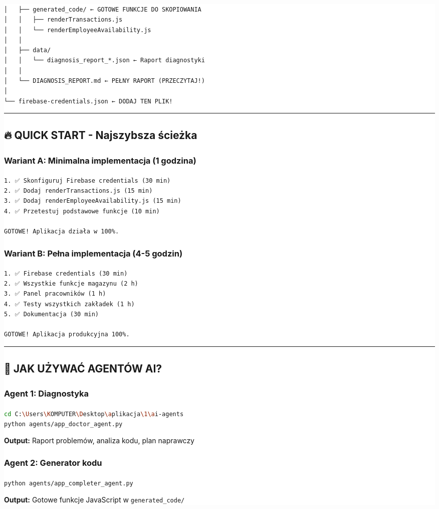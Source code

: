 ```
│   ├── generated_code/ ← GOTOWE FUNKCJE DO SKOPIOWANIA
│   │   ├── renderTransactions.js
│   │   └── renderEmployeeAvailability.js
│   │
│   ├── data/
│   │   └── diagnosis_report_*.json ← Raport diagnostyki
│   │
│   └── DIAGNOSIS_REPORT.md ← PEŁNY RAPORT (PRZECZYTAJ!)
│
└── firebase-credentials.json ← DODAJ TEN PLIK!
```

---

## 🔥 QUICK START - Najszybsza ścieżka

### Wariant A: Minimalna implementacja (1 godzina)
```
1. ✅ Skonfiguruj Firebase credentials (30 min)
2. ✅ Dodaj renderTransactions.js (15 min)
3. ✅ Dodaj renderEmployeeAvailability.js (15 min)
4. ✅ Przetestuj podstawowe funkcje (10 min)

GOTOWE! Aplikacja działa w 100%.
```

### Wariant B: Pełna implementacja (4-5 godzin)
```
1. ✅ Firebase credentials (30 min)
2. ✅ Wszystkie funkcje magazynu (2 h)
3. ✅ Panel pracowników (1 h)
4. ✅ Testy wszystkich zakładek (1 h)
5. ✅ Dokumentacja (30 min)

GOTOWE! Aplikacja produkcyjna 100%.
```

---

## 🤖 JAK UŻYWAĆ AGENTÓW AI?

### Agent 1: Diagnostyka
```bash
cd C:\Users\KOMPUTER\Desktop\aplikacja\1\ai-agents
python agents/app_doctor_agent.py
```
**Output:** Raport problemów, analiza kodu, plan naprawczy

### Agent 2: Generator kodu
```bash
python agents/app_completer_agent.py
```
**Output:** Gotowe funkcje JavaScript w `generated_code/`
